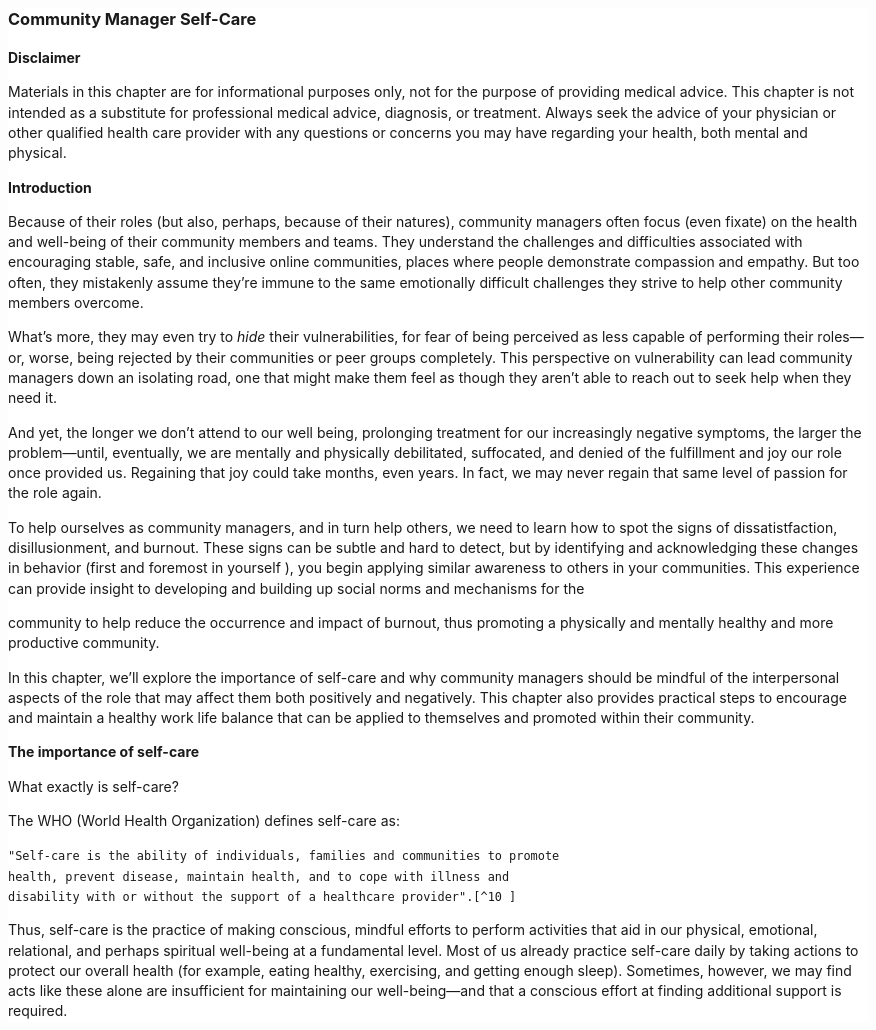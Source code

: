 ### Community Manager Self-Care

**Disclaimer**

Materials in this chapter are for informational purposes only, not for the purpose of providing
medical advice. This chapter is not intended as a substitute for professional medical advice,
diagnosis, or treatment. Always seek the advice of your physician or other qualified health care
provider with any questions or concerns you may have regarding your health, both mental and
physical.

**Introduction**

Because of their roles (but also, perhaps, because of their natures), community managers often
focus (even fixate) on the health and well-being of their community members and teams. They
understand the challenges and difficulties associated with encouraging stable, safe, and inclusive
online communities, places where people demonstrate compassion and empathy. But too often,
they mistakenly assume they’re immune to the same emotionally difficult challenges they strive to
help other community members overcome.

What’s more, they may even try to _hide_ their vulnerabilities, for fear of being perceived as less
capable of performing their roles—or, worse, being rejected by their communities or peer groups
completely. This perspective on vulnerability can lead community managers down an isolating
road, one that might make them feel as though they aren’t able to reach out to seek help when they
need it.

And yet, the longer we don’t attend to our well being, prolonging treatment for our increasingly
negative symptoms, the larger the problem—until, eventually, we are mentally and physically
debilitated, suffocated, and denied of the fulfillment and joy our role once provided us. Regaining
that joy could take months, even years. In fact, we may never regain that same level of passion for
the role again.

To help ourselves as community managers, and in turn help others, we need to learn how to spot
the signs of dissatistfaction, disillusionment, and burnout. These signs can be subtle and hard to
detect, but by identifying and acknowledging these changes in behavior (first and foremost in
yourself ), you begin applying similar awareness to others in your communities. This experience
can provide insight to developing and building up social norms and mechanisms for the


community to help reduce the occurrence and impact of burnout, thus promoting a physically and
mentally healthy and more productive community.

In this chapter, we’ll explore the importance of self-care and why community managers should be
mindful of the interpersonal aspects of the role that may affect them both positively and negatively.
This chapter also provides practical steps to encourage and maintain a healthy work life balance
that can be applied to themselves and promoted within their community.

**The importance of self-care**

What exactly is self-care?

The WHO (World Health Organization) defines self-care as:

```
"Self-care is the ability of individuals, families and communities to promote
health, prevent disease, maintain health, and to cope with illness and
disability with or without the support of a healthcare provider".[^10 ]
```
Thus, self-care is the practice of making conscious, mindful efforts to perform activities that aid in
our physical, emotional, relational, and perhaps spiritual well-being at a fundamental level. Most of
us already practice self-care daily by taking actions to protect our overall health (for example,
eating healthy, exercising, and getting enough sleep). Sometimes, however, we may find acts like
these alone are insufficient for maintaining our well-being—and that a conscious effort at finding
additional support is required.
